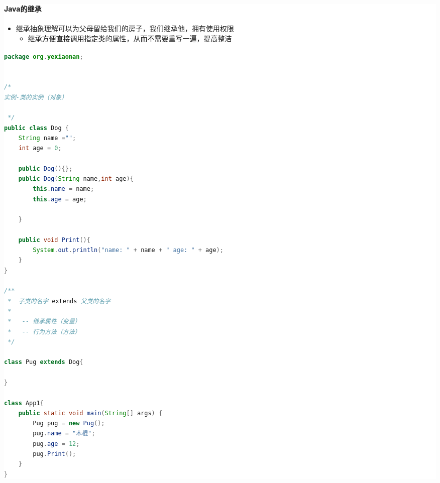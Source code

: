 ```java

```







#### Java的继承

- 继承抽象理解可以为父母留给我们的房子，我们继承他，拥有使用权限
  - 继承方便直接调用指定类的属性，从而不需要重写一遍，提高整洁

```java
package org.yexiaonan;


/*
实例-类的实例（对象）

 */
public class Dog {
    String name ="";
    int age = 0;

    public Dog(){};
    public Dog(String name,int age){
        this.name = name;
        this.age = age;

    }

    public void Print(){
        System.out.println("name: " + name + " age: " + age);
    }
}

/**
 *  子类的名字 extends 父类的名字
 *
 *   -- 继承属性（变量）
 *   -- 行为方法（方法）
 */

class Pug extends Dog{ 

}

class App1{
    public static void main(String[] args) {
        Pug pug = new Pug();
        pug.name = "木棍";
        pug.age = 12;
        pug.Print();
    }
}
```
